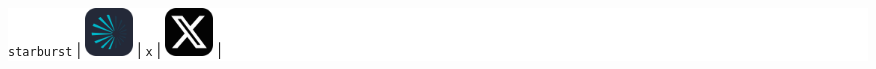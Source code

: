 `starburst`     |     <img src="./assets/starburst-auto.svg" width="48">     |      `x`      |     <img src="./assets/x-auto.svg" width="48">     |